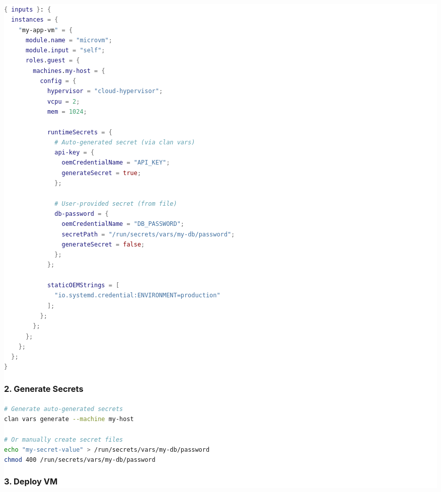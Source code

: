 ```nix
{ inputs }: {
  instances = {
    "my-app-vm" = {
      module.name = "microvm";
      module.input = "self";
      roles.guest = {
        machines.my-host = {
          config = {
            hypervisor = "cloud-hypervisor";
            vcpu = 2;
            mem = 1024;

            runtimeSecrets = {
              # Auto-generated secret (via clan vars)
              api-key = {
                oemCredentialName = "API_KEY";
                generateSecret = true;
              };

              # User-provided secret (from file)
              db-password = {
                oemCredentialName = "DB_PASSWORD";
                secretPath = "/run/secrets/vars/my-db/password";
                generateSecret = false;
              };
            };

            staticOEMStrings = [
              "io.systemd.credential:ENVIRONMENT=production"
            ];
          };
        };
      };
    };
  };
}
```

### 2. Generate Secrets

```bash
# Generate auto-generated secrets
clan vars generate --machine my-host

# Or manually create secret files
echo "my-secret-value" > /run/secrets/vars/my-db/password
chmod 400 /run/secrets/vars/my-db/password
```

### 3. Deploy VM
